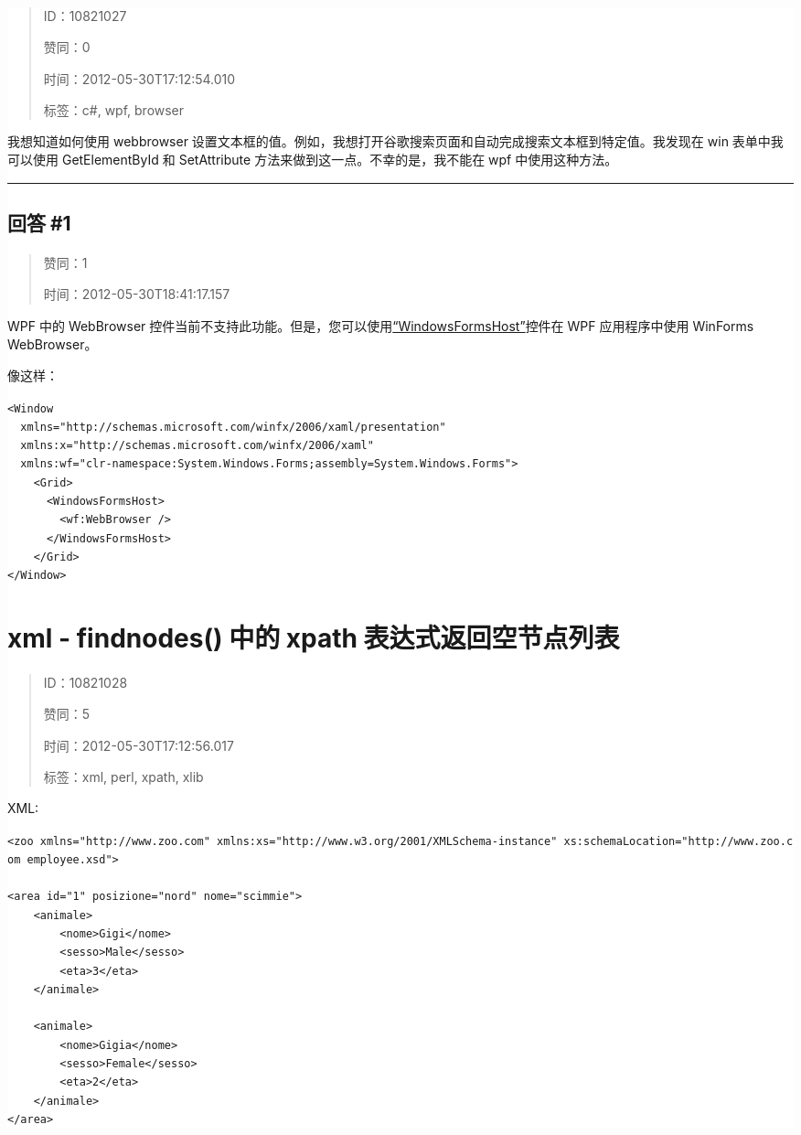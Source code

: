 > ID：10821027
> 
> 赞同：0
> 
> 时间：2012-05-30T17:12:54.010
> 
> 标签：c#, wpf, browser

我想知道如何使用 webbrowser 设置文本框的值。例如，我想打开谷歌搜索页面和自动完成搜索文本框到特定值。我发现在 win 表单中我可以使用 GetElementById 和 SetAttribute 方法来做到这一点。不幸的是，我不能在 wpf 中使用这种方法。

* * *

## 回答 #1

> 赞同：1
> 
> 时间：2012-05-30T18:41:17.157

WPF 中的 WebBrowser 控件当前不支持此功能。但是，您可以使用[“WindowsFormsHost”](http://msdn.microsoft.com/en-us/library/system.windows.forms.integration.windowsformshost.aspx)控件在 WPF 应用程序中使用 WinForms WebBrowser。

像这样：

```
<Window 
  xmlns="http://schemas.microsoft.com/winfx/2006/xaml/presentation"
  xmlns:x="http://schemas.microsoft.com/winfx/2006/xaml"
  xmlns:wf="clr-namespace:System.Windows.Forms;assembly=System.Windows.Forms">
    <Grid>
      <WindowsFormsHost>
        <wf:WebBrowser />
      </WindowsFormsHost>
    </Grid> 
</Window> 
```

# xml - findnodes() 中的 xpath 表达式返回空节点列表

> ID：10821028
> 
> 赞同：5
> 
> 时间：2012-05-30T17:12:56.017
> 
> 标签：xml, perl, xpath, xlib

XML:

```
<zoo xmlns="http://www.zoo.com" xmlns:xs="http://www.w3.org/2001/XMLSchema-instance" xs:schemaLocation="http://www.zoo.com employee.xsd">

<area id="1" posizione="nord" nome="scimmie">
    <animale>
        <nome>Gigi</nome>
        <sesso>Male</sesso>
        <eta>3</eta>
    </animale>

    <animale>
        <nome>Gigia</nome>
        <sesso>Female</sesso>
        <eta>2</eta>
    </animale>
</area>
```